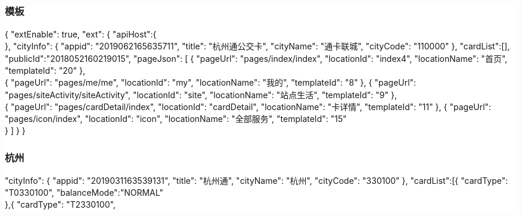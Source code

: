 
###  模板

{
  "extEnable": true,
  "ext": {
     "apiHost":{    
    },
    "cityInfo": {
    "appid": "2019062165635711",
    "title":  "杭州通公交卡",
    "cityName": "通卡联城",
    "cityCode":  "110000"
    },
    "cardList":[],
    "publicId":"2018052160219015",
    "pageJson": [
        {
        "pageUrl": "pages/index/index",
        "locationId": "index4",
        "locationName": "首页",
        "templateId": "20"
      },     
      {
        "pageUrl": "pages/me/me",
        "locationId": "my",
        "locationName": "我的",
        "templateId": "8"
      },
      {
        "pageUrl": "pages/siteActivity/siteActivity",
        "locationId": "site",
        "locationName": "站点生活",
        "templateId": "9"
      },    
      {
        "pageUrl": "pages/cardDetail/index",
        "locationId": "cardDetail",
        "locationName": "卡详情",
        "templateId": "11"
      }, 
      {
        "pageUrl": "pages/icon/index",
        "locationId": "icon",
        "locationName": "全部服务",
        "templateId": "15"        
      }
    ]
  }
}

### 杭州
  "cityInfo": {
    "appid": "2019031163539131",
    "title":  "杭州通",
    "cityName": "杭州",
    "cityCode":  "330100"
    },
    "cardList":[{
       "cardType": "T0330100",
       "balanceMode":"NORMAL"     
    },{
       "cardType": "T2330100",